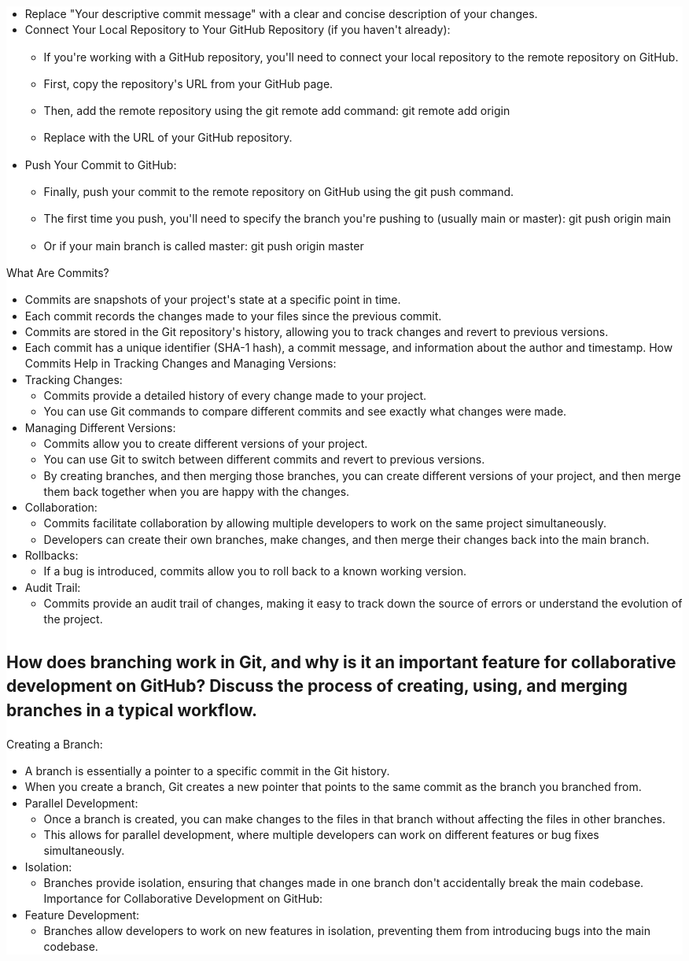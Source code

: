    * Replace "Your descriptive commit message" with a clear and concise description of your changes.
 * Connect Your Local Repository to Your GitHub Repository (if you haven't already):
   * If you're working with a GitHub repository, you'll need to connect your local repository to the remote repository on GitHub.
   * First, copy the repository's URL from your GitHub page.
   * Then, add the remote repository using the git remote add command:
     git remote add origin <repository-url>

   * Replace <repository-url> with the URL of your GitHub repository.
 * Push Your Commit to GitHub:
   * Finally, push your commit to the remote repository on GitHub using the git push command.
   * The first time you push, you'll need to specify the branch you're pushing to (usually main or master):
     git push origin main

   * Or if your main branch is called master:
     git push origin master

What Are Commits?
 * Commits are snapshots of your project's state at a specific point in time.
 * Each commit records the changes made to your files since the previous commit.
 * Commits are stored in the Git repository's history, allowing you to track changes and revert to previous versions.
 * Each commit has a unique identifier (SHA-1 hash), a commit message, and information about the author and timestamp.
How Commits Help in Tracking Changes and Managing Versions:
 * Tracking Changes:
   * Commits provide a detailed history of every change made to your project.
   * You can use Git commands to compare different commits and see exactly what changes were made.
 * Managing Different Versions:
   * Commits allow you to create different versions of your project.
   * You can use Git to switch between different commits and revert to previous versions.
   * By creating branches, and then merging those branches, you can create different versions of your project, and then merge them back together when you are happy with the changes.
 * Collaboration:
   * Commits facilitate collaboration by allowing multiple developers to work on the same project simultaneously.
   * Developers can create their own branches, make changes, and then merge their changes back into the main branch.
 * Rollbacks:
   * If a bug is introduced, commits allow you to roll back to a known working version.
 * Audit Trail:
   * Commits provide an audit trail of changes, making it easy to track down the source of errors or understand the evolution of the project.
## How does branching work in Git, and why is it an important feature for collaborative development on GitHub? Discuss the process of creating, using, and merging branches in a typical workflow.
Creating a Branch:
   * A branch is essentially a pointer to a specific commit in the Git history.
   * When you create a branch, Git creates a new pointer that points to the same commit as the branch you branched from.
 * Parallel Development:
   * Once a branch is created, you can make changes to the files in that branch without affecting the files in other branches.
   * This allows for parallel development, where multiple developers can work on different features or bug fixes simultaneously.
 * Isolation:
   * Branches provide isolation, ensuring that changes made in one branch don't accidentally break the main codebase.
Importance for Collaborative Development on GitHub:
 * Feature Development:
   * Branches allow developers to work on new features in isolation, preventing them from introducing bugs into the main codebase.